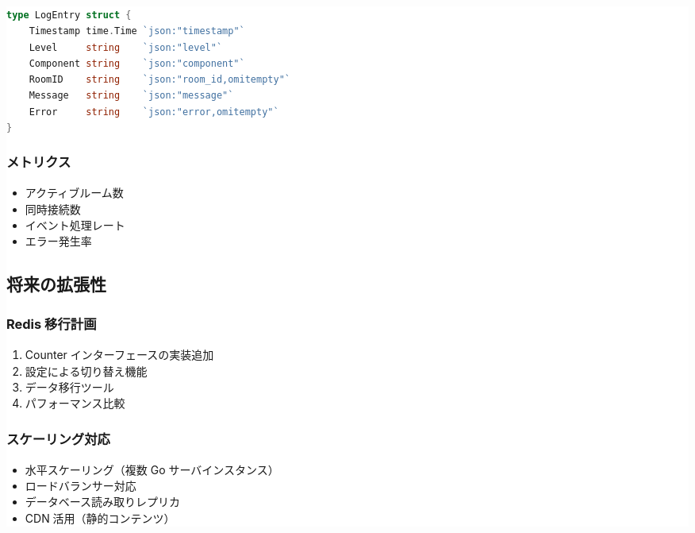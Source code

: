 ```go
type LogEntry struct {
    Timestamp time.Time `json:"timestamp"`
    Level     string    `json:"level"`
    Component string    `json:"component"`
    RoomID    string    `json:"room_id,omitempty"`
    Message   string    `json:"message"`
    Error     string    `json:"error,omitempty"`
}
```

### メトリクス

- アクティブルーム数
- 同時接続数
- イベント処理レート
- エラー発生率

## 将来の拡張性

### Redis 移行計画

1. Counter インターフェースの実装追加
2. 設定による切り替え機能
3. データ移行ツール
4. パフォーマンス比較

### スケーリング対応

- 水平スケーリング（複数 Go サーバインスタンス）
- ロードバランサー対応
- データベース読み取りレプリカ
- CDN 活用（静的コンテンツ）
